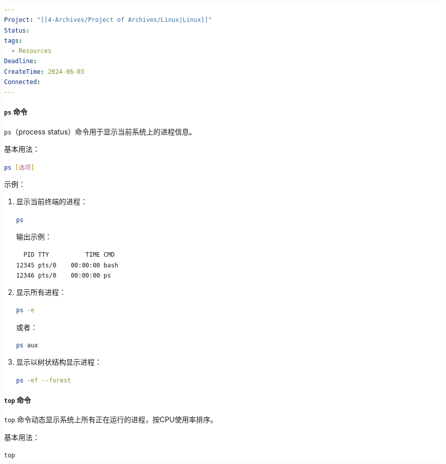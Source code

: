 ```yaml
---
Project: "[[4-Archives/Project of Archives/Linux|Linux]]"
Status: 
tags:
  - Resources
Deadline: 
CreateTime: 2024-06-03
Connected: 
---
```



#### `ps` 命令

`ps`（process status）命令用于显示当前系统上的进程信息。

基本用法：
```bash
ps [选项]
```

示例：

1. 显示当前终端的进程：
   ```bash
   ps
   ```
   输出示例：
   ```plaintext
     PID TTY          TIME CMD
   12345 pts/0    00:00:00 bash
   12346 pts/0    00:00:00 ps
   ```

2. 显示所有进程：
   ```bash
   ps -e
   ```
   或者：
   ```bash
   ps aux
   ```

3. 显示以树状结构显示进程：
   ```bash
   ps -ef --forest
   ```

#### `top` 命令

`top` 命令动态显示系统上所有正在运行的进程，按CPU使用率排序。

基本用法：
```bash
top
```
